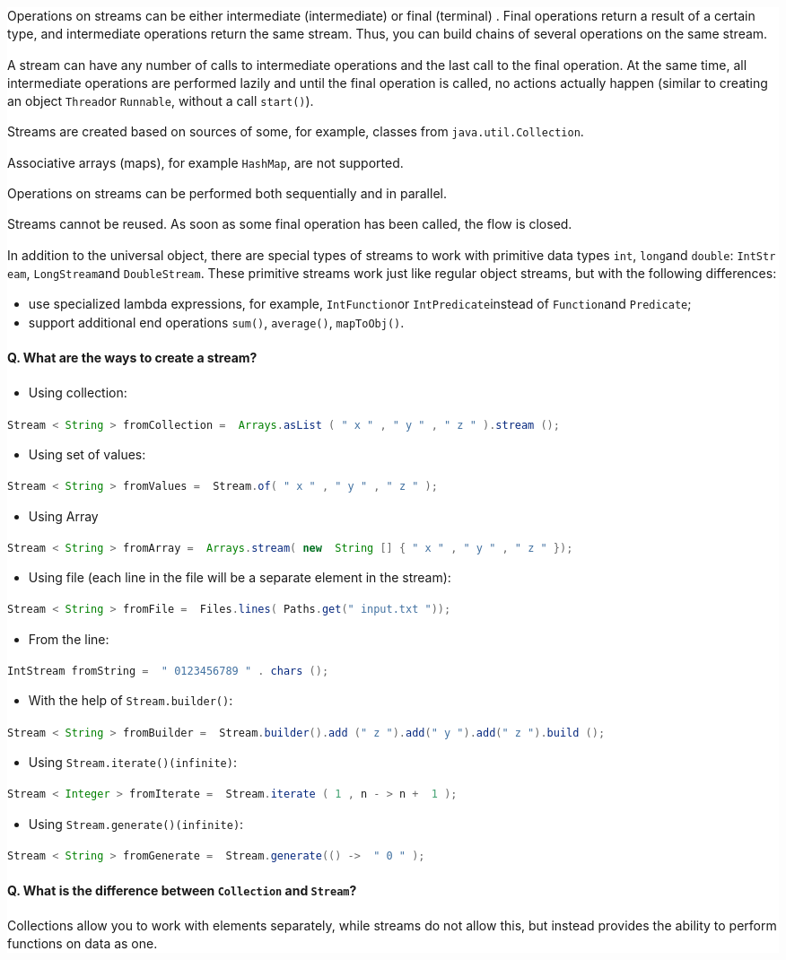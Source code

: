 Operations on streams can be either intermediate (intermediate) or final (terminal) . Final operations return a result of a certain type, and intermediate operations return the same stream. Thus, you can build chains of several operations on the same stream.

A stream can have any number of calls to intermediate operations and the last call to the final operation. At the same time, all intermediate operations are performed lazily and until the final operation is called, no actions actually happen (similar to creating an object `Thread`or `Runnable`, without a call `start()`).

Streams are created based on sources of some, for example, classes from `java.util.Collection`.

Associative arrays (maps), for example `HashMap`, are not supported.

Operations on streams can be performed both sequentially and in parallel.

Streams cannot be reused. As soon as some final operation has been called, the flow is closed.

In addition to the universal object, there are special types of streams to work with primitive data types `int`, `long`and `double`: `IntStream`, `LongStream`and `DoubleStream`. These primitive streams work just like regular object streams, but with the following differences:

* use specialized lambda expressions, for example, `IntFunction`or `IntPredicate`instead of `Function`and `Predicate`;
* support additional end operations `sum()`, `average()`, `mapToObj()`.

#### Q. What are the ways to create a stream?
* Using collection:
```java
Stream < String > fromCollection =  Arrays.asList ( " x " , " y " , " z " ).stream ();
```
* Using  set of values:
```java
Stream < String > fromValues =  Stream.of( " x " , " y " , " z " );
```
* Using Array
```java
Stream < String > fromArray =  Arrays.stream( new  String [] { " x " , " y " , " z " });
```
* Using file (each line in the file will be a separate element in the stream):
```java
Stream < String > fromFile =  Files.lines( Paths.get(" input.txt "));
```
* From the line:
```java
IntStream fromString =  " 0123456789 " . chars ();
```
* With the help of `Stream.builder()`:
```java
Stream < String > fromBuilder =  Stream.builder().add (" z ").add(" y ").add(" z ").build ();
```
* Using `Stream.iterate()(infinite)`:
```java
Stream < Integer > fromIterate =  Stream.iterate ( 1 , n - > n +  1 );
```
* Using `Stream.generate()(infinite)`:
```java
Stream < String > fromGenerate =  Stream.generate(() ->  " 0 " );
```
#### Q. What is the difference between `Collection` and `Stream`?
Collections allow you to work with elements separately, while streams do not allow this, but instead provides the ability to perform functions on data as one.
